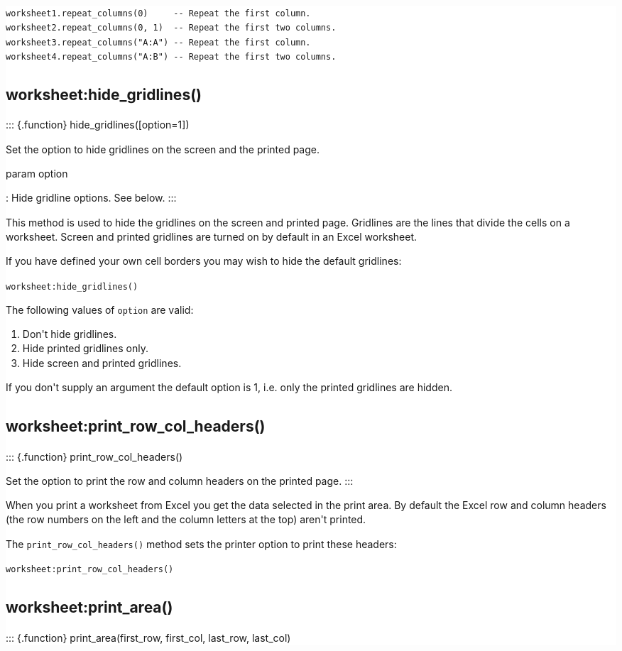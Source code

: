     worksheet1.repeat_columns(0)     -- Repeat the first column.
    worksheet2.repeat_columns(0, 1)  -- Repeat the first two columns.
    worksheet3.repeat_columns("A:A") -- Repeat the first column.
    worksheet4.repeat_columns("A:B") -- Repeat the first two columns.

worksheet:hide\_gridlines()
---------------------------

::: {.function}
hide\_gridlines(\[option=1\])

Set the option to hide gridlines on the screen and the printed page.

param option

:   Hide gridline options. See below.
:::

This method is used to hide the gridlines on the screen and printed
page. Gridlines are the lines that divide the cells on a worksheet.
Screen and printed gridlines are turned on by default in an Excel
worksheet.

If you have defined your own cell borders you may wish to hide the
default gridlines:

    worksheet:hide_gridlines()

The following values of `option` are valid:

1.  Don\'t hide gridlines.
2.  Hide printed gridlines only.
3.  Hide screen and printed gridlines.

If you don\'t supply an argument the default option is 1, i.e. only the
printed gridlines are hidden.

worksheet:print\_row\_col\_headers()
------------------------------------

::: {.function}
print\_row\_col\_headers()

Set the option to print the row and column headers on the printed page.
:::

When you print a worksheet from Excel you get the data selected in the
print area. By default the Excel row and column headers (the row numbers
on the left and the column letters at the top) aren\'t printed.

The `print_row_col_headers()` method sets the printer option to print
these headers:

    worksheet:print_row_col_headers()

worksheet:print\_area()
-----------------------

::: {.function}
print\_area(first\_row, first\_col, last\_row, last\_col)
